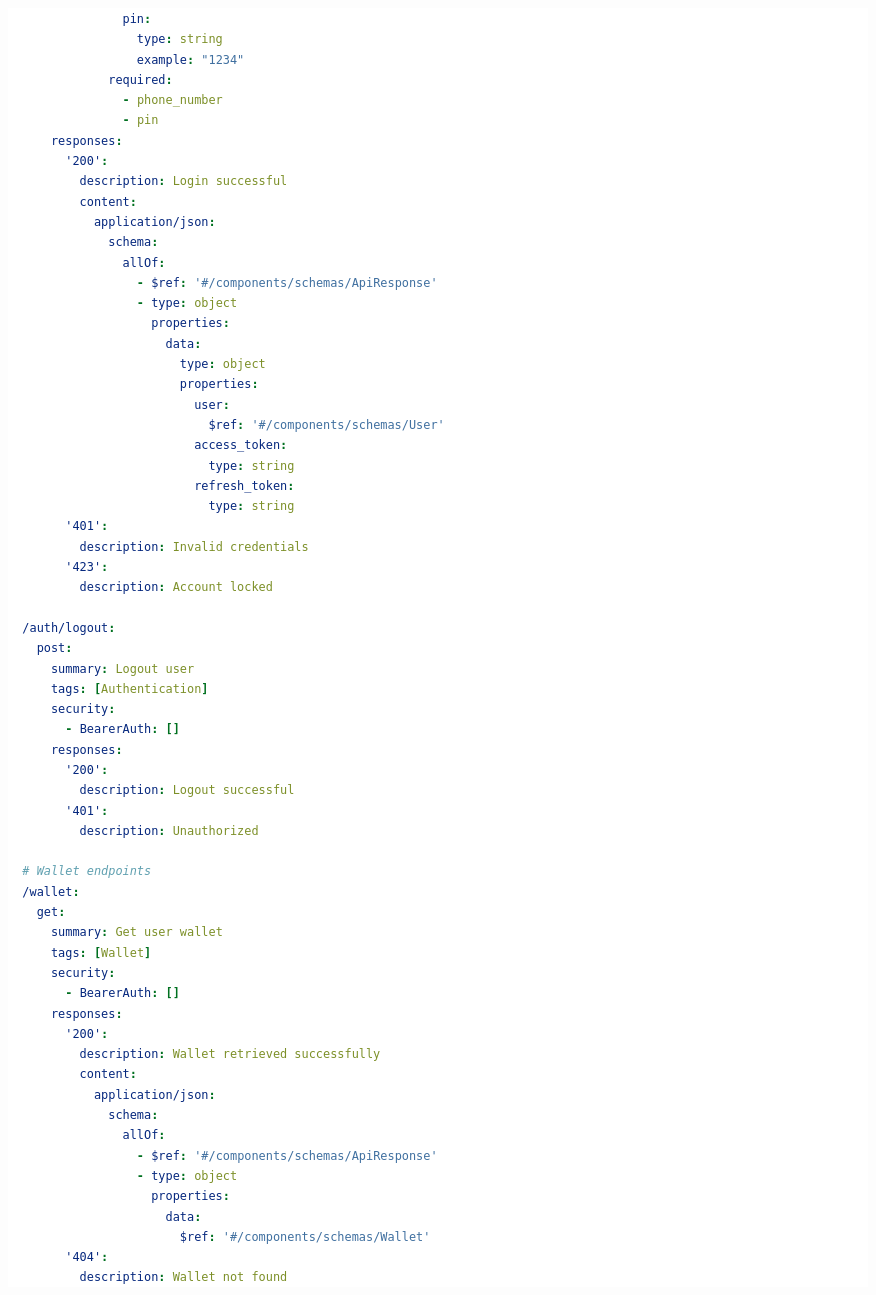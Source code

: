 ```yaml
                pin:
                  type: string
                  example: "1234"
              required:
                - phone_number
                - pin
      responses:
        '200':
          description: Login successful
          content:
            application/json:
              schema:
                allOf:
                  - $ref: '#/components/schemas/ApiResponse'
                  - type: object
                    properties:
                      data:
                        type: object
                        properties:
                          user:
                            $ref: '#/components/schemas/User'
                          access_token:
                            type: string
                          refresh_token:
                            type: string
        '401':
          description: Invalid credentials
        '423':
          description: Account locked

  /auth/logout:
    post:
      summary: Logout user
      tags: [Authentication]
      security:
        - BearerAuth: []
      responses:
        '200':
          description: Logout successful
        '401':
          description: Unauthorized

  # Wallet endpoints
  /wallet:
    get:
      summary: Get user wallet
      tags: [Wallet]
      security:
        - BearerAuth: []
      responses:
        '200':
          description: Wallet retrieved successfully
          content:
            application/json:
              schema:
                allOf:
                  - $ref: '#/components/schemas/ApiResponse'
                  - type: object
                    properties:
                      data:
                        $ref: '#/components/schemas/Wallet'
        '404':
          description: Wallet not found
```